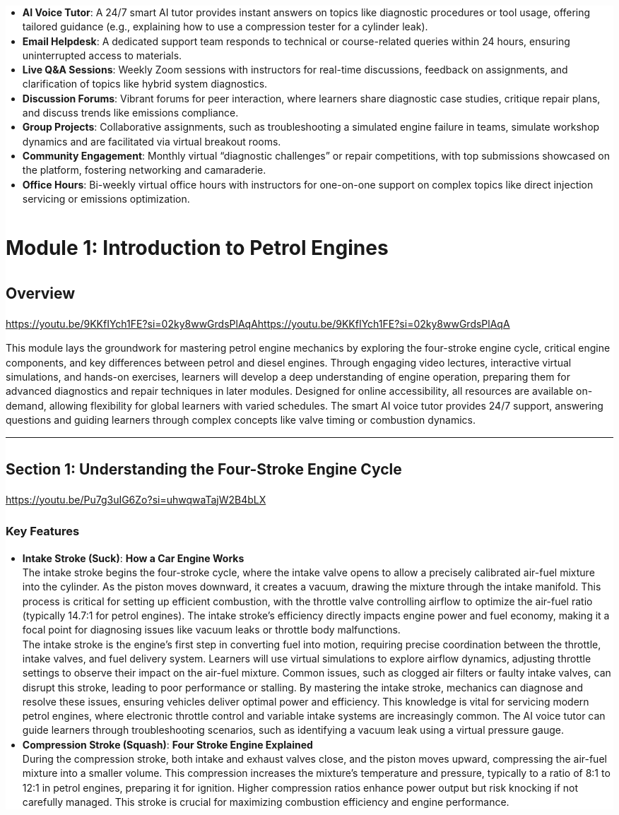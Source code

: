 * **AI Voice Tutor**: A 24/7 smart AI tutor provides instant answers on topics like diagnostic procedures or tool usage, offering tailored guidance (e.g., explaining how to use a compression tester for a cylinder leak).  
* **Email Helpdesk**: A dedicated support team responds to technical or course-related queries within 24 hours, ensuring uninterrupted access to materials.  
* **Live Q\&A Sessions**: Weekly Zoom sessions with instructors for real-time discussions, feedback on assignments, and clarification of topics like hybrid system diagnostics.  
* **Discussion Forums**: Vibrant forums for peer interaction, where learners share diagnostic case studies, critique repair plans, and discuss trends like emissions compliance.  
* **Group Projects**: Collaborative assignments, such as troubleshooting a simulated engine failure in teams, simulate workshop dynamics and are facilitated via virtual breakout rooms.  
* **Community Engagement**: Monthly virtual “diagnostic challenges” or repair competitions, with top submissions showcased on the platform, fostering networking and camaraderie.  
* **Office Hours**: Bi-weekly virtual office hours with instructors for one-on-one support on complex topics like direct injection servicing or emissions optimization.


# **Module 1: Introduction to Petrol Engines** 

## **Overview**

https://youtu.be/9KKfIYch1FE?si=02ky8wwGrdsPlAqAhttps://youtu.be/9KKfIYch1FE?si=02ky8wwGrdsPlAqA

This module lays the groundwork for mastering petrol engine mechanics by exploring the four-stroke engine cycle, critical engine components, and key differences between petrol and diesel engines. Through engaging video lectures, interactive virtual simulations, and hands-on exercises, learners will develop a deep understanding of engine operation, preparing them for advanced diagnostics and repair techniques in later modules. Designed for online accessibility, all resources are available on-demand, allowing flexibility for global learners with varied schedules. The smart AI voice tutor provides 24/7 support, answering questions and guiding learners through complex concepts like valve timing or combustion dynamics.

---

## **Section 1: Understanding the Four-Stroke Engine Cycle** 

https://youtu.be/Pu7g3uIG6Zo?si=uhwqwaTajW2B4bLX

### **Key Features**

* **Intake Stroke (Suck)**: **How a Car Engine Works**  
  The intake stroke begins the four-stroke cycle, where the intake valve opens to allow a precisely calibrated air-fuel mixture into the cylinder. As the piston moves downward, it creates a vacuum, drawing the mixture through the intake manifold. This process is critical for setting up efficient combustion, with the throttle valve controlling airflow to optimize the air-fuel ratio (typically 14.7:1 for petrol engines). The intake stroke’s efficiency directly impacts engine power and fuel economy, making it a focal point for diagnosing issues like vacuum leaks or throttle body malfunctions.  
  The intake stroke is the engine’s first step in converting fuel into motion, requiring precise coordination between the throttle, intake valves, and fuel delivery system. Learners will use virtual simulations to explore airflow dynamics, adjusting throttle settings to observe their impact on the air-fuel mixture. Common issues, such as clogged air filters or faulty intake valves, can disrupt this stroke, leading to poor performance or stalling. By mastering the intake stroke, mechanics can diagnose and resolve these issues, ensuring vehicles deliver optimal power and efficiency. This knowledge is vital for servicing modern petrol engines, where electronic throttle control and variable intake systems are increasingly common. The AI voice tutor can guide learners through troubleshooting scenarios, such as identifying a vacuum leak using a virtual pressure gauge.  
* **Compression Stroke (Squash)**: **Four Stroke Engine Explained**   
  During the compression stroke, both intake and exhaust valves close, and the piston moves upward, compressing the air-fuel mixture into a smaller volume. This compression increases the mixture’s temperature and pressure, typically to a ratio of 8:1 to 12:1 in petrol engines, preparing it for ignition. Higher compression ratios enhance power output but risk knocking if not carefully managed. This stroke is crucial for maximizing combustion efficiency and engine performance.  